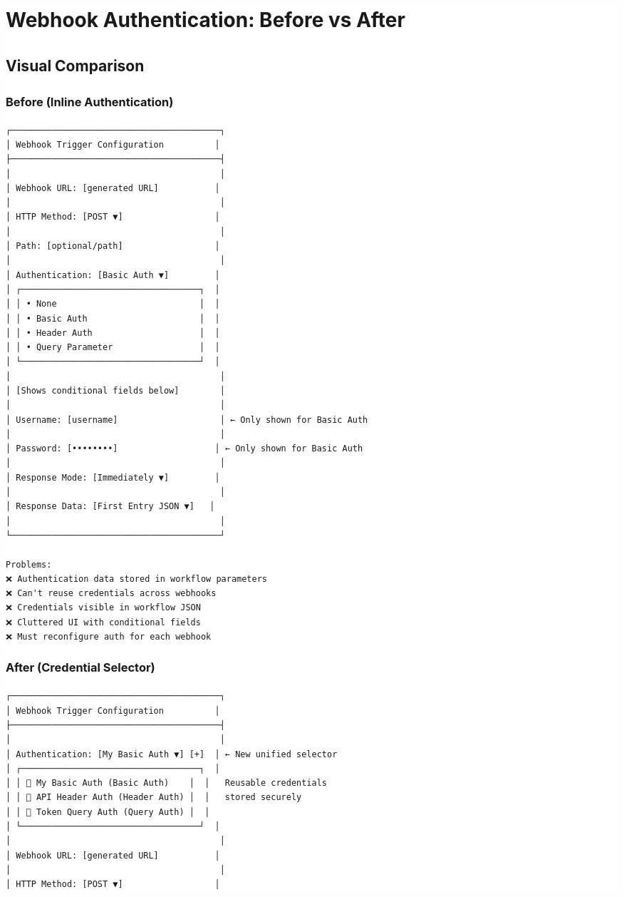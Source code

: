 # Webhook Authentication: Before vs After

## Visual Comparison

### Before (Inline Authentication)

```
┌─────────────────────────────────────────┐
│ Webhook Trigger Configuration          │
├─────────────────────────────────────────┤
│                                         │
│ Webhook URL: [generated URL]           │
│                                         │
│ HTTP Method: [POST ▼]                  │
│                                         │
│ Path: [optional/path]                  │
│                                         │
│ Authentication: [Basic Auth ▼]         │
│ ┌───────────────────────────────────┐  │
│ │ • None                            │  │
│ │ • Basic Auth                      │  │
│ │ • Header Auth                     │  │
│ │ • Query Parameter                 │  │
│ └───────────────────────────────────┘  │
│                                         │
│ [Shows conditional fields below]        │
│                                         │
│ Username: [username]                    │ ← Only shown for Basic Auth
│                                         │
│ Password: [••••••••]                   │ ← Only shown for Basic Auth
│                                         │
│ Response Mode: [Immediately ▼]         │
│                                         │
│ Response Data: [First Entry JSON ▼]   │
│                                         │
└─────────────────────────────────────────┘

Problems:
❌ Authentication data stored in workflow parameters
❌ Can't reuse credentials across webhooks
❌ Credentials visible in workflow JSON
❌ Cluttered UI with conditional fields
❌ Must reconfigure auth for each webhook
```

### After (Credential Selector)

```
┌─────────────────────────────────────────┐
│ Webhook Trigger Configuration          │
├─────────────────────────────────────────┤
│                                         │
│ Authentication: [My Basic Auth ▼] [+]  │ ← New unified selector
│ ┌───────────────────────────────────┐  │
│ │ 🔑 My Basic Auth (Basic Auth)    │  │   Reusable credentials
│ │ 🔑 API Header Auth (Header Auth) │  │   stored securely
│ │ 🔑 Token Query Auth (Query Auth) │  │
│ └───────────────────────────────────┘  │
│                                         │
│ Webhook URL: [generated URL]           │
│                                         │
│ HTTP Method: [POST ▼]                  │
```